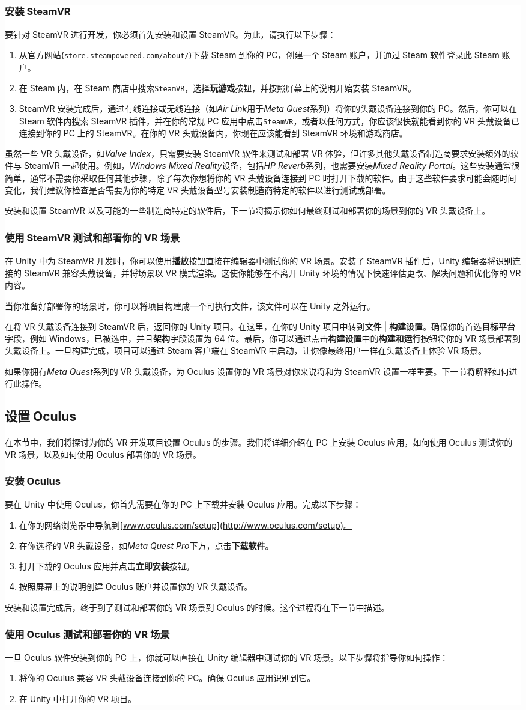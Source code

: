 ### 安装 SteamVR

要针对 SteamVR 进行开发，你必须首先安装和设置 SteamVR。为此，请执行以下步骤：

1.  从官方网站([`store.steampowered.com/about/`](https://store.steampowered.com/about/))下载 Steam 到你的 PC，创建一个 Steam 账户，并通过 Steam 软件登录此 Steam 账户。

1.  在 Steam 内，在 Steam 商店中搜索`SteamVR`，选择**玩游戏**按钮，并按照屏幕上的说明开始安装 SteamVR。

1.  SteamVR 安装完成后，通过有线连接或无线连接（如*Air Link*用于*Meta Quest*系列）将你的头戴设备连接到你的 PC。然后，你可以在 Steam 软件内搜索 SteamVR 插件，并在你的常规 PC 应用中点击`SteamVR`，或者以任何方式，你应该很快就能看到你的 VR 头戴设备已连接到你的 PC 上的 SteamVR。在你的 VR 头戴设备内，你现在应该能看到 SteamVR 环境和游戏商店。

虽然一些 VR 头戴设备，如*Valve Index*，只需要安装 SteamVR 软件来测试和部署 VR 体验，但许多其他头戴设备制造商要求安装额外的软件与 SteamVR 一起使用。例如，*Windows Mixed Reality*设备，包括*HP Reverb*系列，也需要安装*Mixed Reality Portal*。这些安装通常很简单，通常不需要你采取任何其他步骤，除了每次你想将你的 VR 头戴设备连接到 PC 时打开下载的软件。由于这些软件要求可能会随时间变化，我们建议你检查是否需要为你的特定 VR 头戴设备型号安装制造商特定的软件以进行测试或部署。

安装和设置 SteamVR 以及可能的一些制造商特定的软件后，下一节将揭示你如何最终测试和部署你的场景到你的 VR 头戴设备上。

### 使用 SteamVR 测试和部署你的 VR 场景

在 Unity 中为 SteamVR 开发时，你可以使用**播放**按钮直接在编辑器中测试你的 VR 场景。安装了 SteamVR 插件后，Unity 编辑器将识别连接的 SteamVR 兼容头戴设备，并将场景以 VR 模式渲染。这使你能够在不离开 Unity 环境的情况下快速评估更改、解决问题和优化你的 VR 内容。

当你准备好部署你的场景时，你可以将项目构建成一个可执行文件，该文件可以在 Unity 之外运行。

在将 VR 头戴设备连接到 SteamVR 后，返回你的 Unity 项目。在这里，在你的 Unity 项目中转到**文件** | **构建设置**。确保你的首选**目标平台**字段，例如 Windows，已被选中，并且**架构**字段设置为 64 位。最后，你可以通过点击**构建设置**中的**构建和运行**按钮将你的 VR 场景部署到头戴设备上。一旦构建完成，项目可以通过 Steam 客户端在 SteamVR 中启动，让你像最终用户一样在头戴设备上体验 VR 场景。

如果你拥有*Meta Quest*系列的 VR 头戴设备，为 Oculus 设置你的 VR 场景对你来说将和为 SteamVR 设置一样重要。下一节将解释如何进行此操作。

## 设置 Oculus

在本节中，我们将探讨为你的 VR 开发项目设置 Oculus 的步骤。我们将详细介绍在 PC 上安装 Oculus 应用，如何使用 Oculus 测试你的 VR 场景，以及如何使用 Oculus 部署你的 VR 场景。

### 安装 Oculus

要在 Unity 中使用 Oculus，你首先需要在你的 PC 上下载并安装 Oculus 应用。完成以下步骤：

1.  在你的网络浏览器中导航到[www.oculus.com/setup](http://www.oculus.com/setup)。

1.  在你选择的 VR 头戴设备，如*Meta Quest Pro*下方，点击**下载软件**。

1.  打开下载的 Oculus 应用并点击**立即安装**按钮。

1.  按照屏幕上的说明创建 Oculus 账户并设置你的 VR 头戴设备。

安装和设置完成后，终于到了测试和部署你的 VR 场景到 Oculus 的时候。这个过程将在下一节中描述。

### 使用 Oculus 测试和部署你的 VR 场景

一旦 Oculus 软件安装到你的 PC 上，你就可以直接在 Unity 编辑器中测试你的 VR 场景。以下步骤将指导你如何操作：

1.  将你的 Oculus 兼容 VR 头戴设备连接到你的 PC。确保 Oculus 应用识别到它。

1.  在 Unity 中打开你的 VR 项目。
